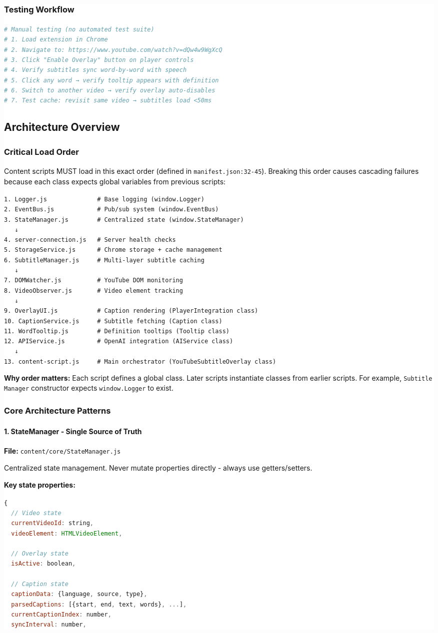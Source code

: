 ### Testing Workflow
```bash
# Manual testing (no automated test suite)
# 1. Load extension in Chrome
# 2. Navigate to: https://www.youtube.com/watch?v=dQw4w9WgXcQ
# 3. Click "Enable Overlay" button on player controls
# 4. Verify subtitles sync word-by-word with speech
# 5. Click any word → verify tooltip appears with definition
# 6. Switch to another video → verify overlay auto-disables
# 7. Test cache: revisit same video → subtitles load <50ms
```

## Architecture Overview

### Critical Load Order

Content scripts MUST load in this exact order (defined in `manifest.json:32-45`). Breaking this order causes cascading failures because each class expects global variables from previous scripts:

```
1. Logger.js              # Base logging (window.Logger)
2. EventBus.js            # Pub/sub system (window.EventBus)
3. StateManager.js        # Centralized state (window.StateManager)
   ↓
4. server-connection.js   # Server health checks
5. StorageService.js      # Chrome storage + cache management
6. SubtitleManager.js     # Multi-layer subtitle caching
   ↓
7. DOMWatcher.js          # YouTube DOM monitoring
8. VideoObserver.js       # Video element tracking
   ↓
9. OverlayUI.js           # Caption rendering (PlayerIntegration class)
10. CaptionService.js     # Subtitle fetching (Caption class)
11. WordTooltip.js        # Definition tooltips (Tooltip class)
12. APIService.js         # OpenAI integration (AIService class)
   ↓
13. content-script.js     # Main orchestrator (YouTubeSubtitleOverlay class)
```

**Why order matters:** Each script defines a global class. Later scripts instantiate classes from earlier scripts. For example, `SubtitleManager` constructor expects `window.Logger` to exist.

### Core Architecture Patterns

#### 1. StateManager - Single Source of Truth
**File:** `content/core/StateManager.js`

Centralized state management. Never mutate properties directly - always use getters/setters.

**Key state properties:**
```javascript
{
  // Video state
  currentVideoId: string,
  videoElement: HTMLVideoElement,

  // Overlay state
  isActive: boolean,

  // Caption state
  captionData: {language, source, type},
  parsedCaptions: [{start, end, text, words}, ...],
  currentCaptionIndex: number,
  syncInterval: number,

```